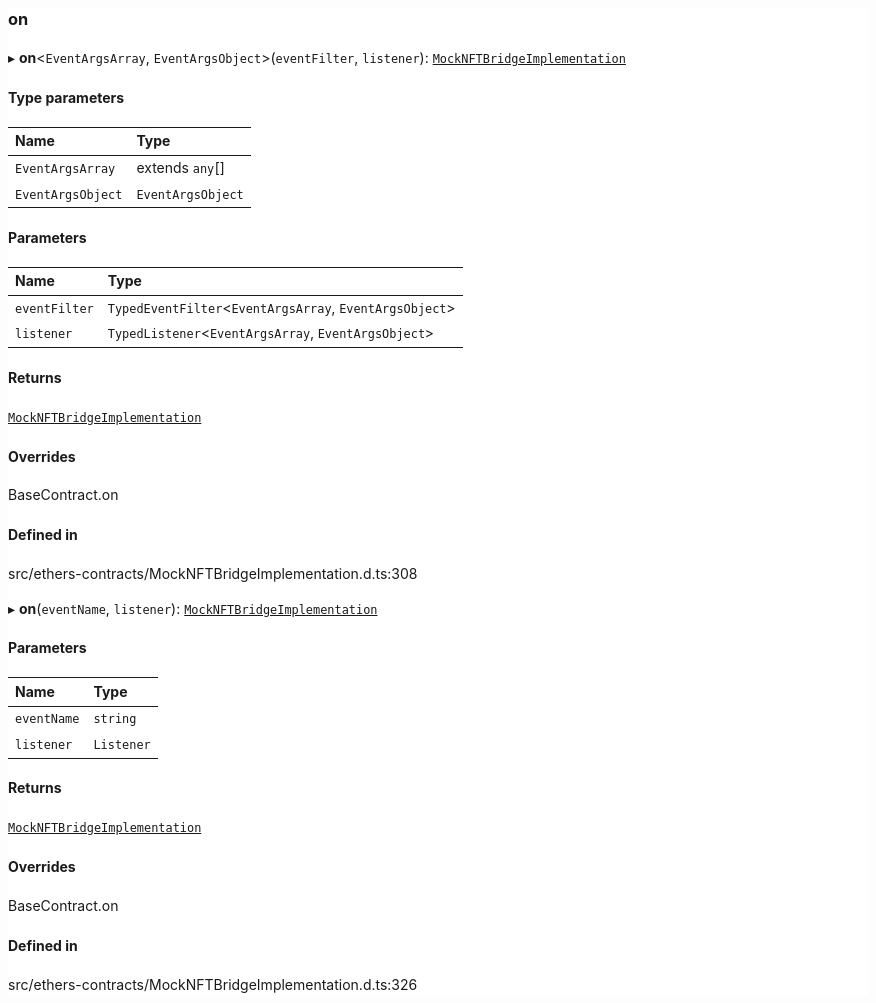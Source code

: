 ### on

▸ **on**<`EventArgsArray`, `EventArgsObject`\>(`eventFilter`, `listener`): [`MockNFTBridgeImplementation`](ethers_contracts.MockNFTBridgeImplementation.md)

#### Type parameters

| Name | Type |
| :------ | :------ |
| `EventArgsArray` | extends `any`[] |
| `EventArgsObject` | `EventArgsObject` |

#### Parameters

| Name | Type |
| :------ | :------ |
| `eventFilter` | `TypedEventFilter`<`EventArgsArray`, `EventArgsObject`\> |
| `listener` | `TypedListener`<`EventArgsArray`, `EventArgsObject`\> |

#### Returns

[`MockNFTBridgeImplementation`](ethers_contracts.MockNFTBridgeImplementation.md)

#### Overrides

BaseContract.on

#### Defined in

src/ethers-contracts/MockNFTBridgeImplementation.d.ts:308

▸ **on**(`eventName`, `listener`): [`MockNFTBridgeImplementation`](ethers_contracts.MockNFTBridgeImplementation.md)

#### Parameters

| Name | Type |
| :------ | :------ |
| `eventName` | `string` |
| `listener` | `Listener` |

#### Returns

[`MockNFTBridgeImplementation`](ethers_contracts.MockNFTBridgeImplementation.md)

#### Overrides

BaseContract.on

#### Defined in

src/ethers-contracts/MockNFTBridgeImplementation.d.ts:326

